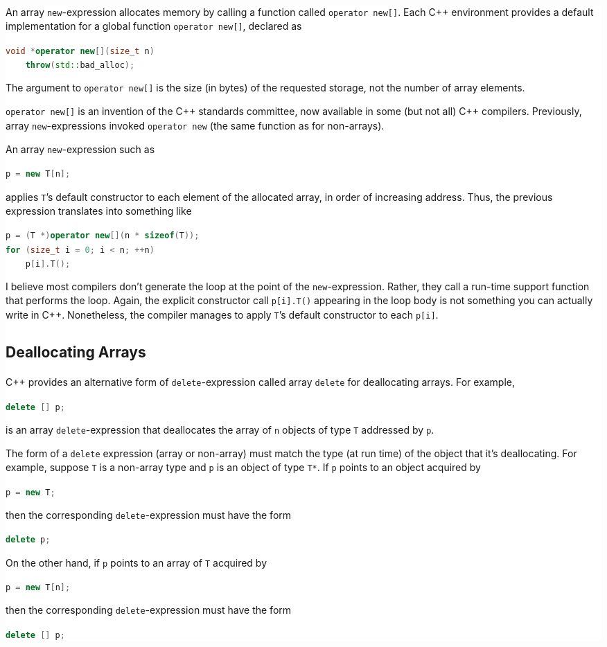 An array `new`-expression allocates memory by calling a function called `operator new[]`. Each C++ environment provides a default implementation for a global function `operator new[]`, declared as
```cpp
void *operator new[](size_t n)
    throw(std::bad_alloc);
```

The argument to `operator new[]` is the size (in bytes) of the requested storage, not the number of array elements.

`operator new[]` is an invention of the C++ standards committee, now available in some (but not all) C++ compilers. Previously, array `new`-expressions invoked `operator new` (the same function as for non-arrays).

An array `new`-expression such as
```cpp
p = new T[n];
```
applies `T`’s default constructor to each element of the allocated array, in order of increasing address. Thus, the previous expression translates into something like
```cpp
p = (T *)operator new[](n * sizeof(T));
for (size_t i = 0; i < n; ++n)
    p[i].T();
```

I believe most compilers don’t generate the loop at the point of the `new`-expression. Rather, they call a run-time support function that performs the loop. Again, the explicit constructor call `p[i].T()` appearing in the loop body is not something you can actually write in C++. Nonetheless, the compiler manages to apply `T`’s default constructor to each `p[i]`.

## Deallocating Arrays

C++ provides an alternative form of `delete`-expression called array `delete` for deallocating arrays. For example,
```cpp
delete [] p;
```
is an array `delete`-expression that deallocates the array of `n` objects of type `T` addressed by `p`.

The form of a `delete` expression (array or non-array) must match the type (at run time) of the object that it’s deallocating. For example, suppose `T` is a non-array type and `p` is an object of type `T*`. If `p` points to an object acquired by
```cpp
p = new T;
```
then the corresponding `delete`-expression must have the form
```cpp
delete p;
```

On the other hand, if `p` points to an array of `T` acquired by
```cpp
p = new T[n];
```
then the corresponding `delete`-expression must have the form
```cpp
delete [] p;
```
